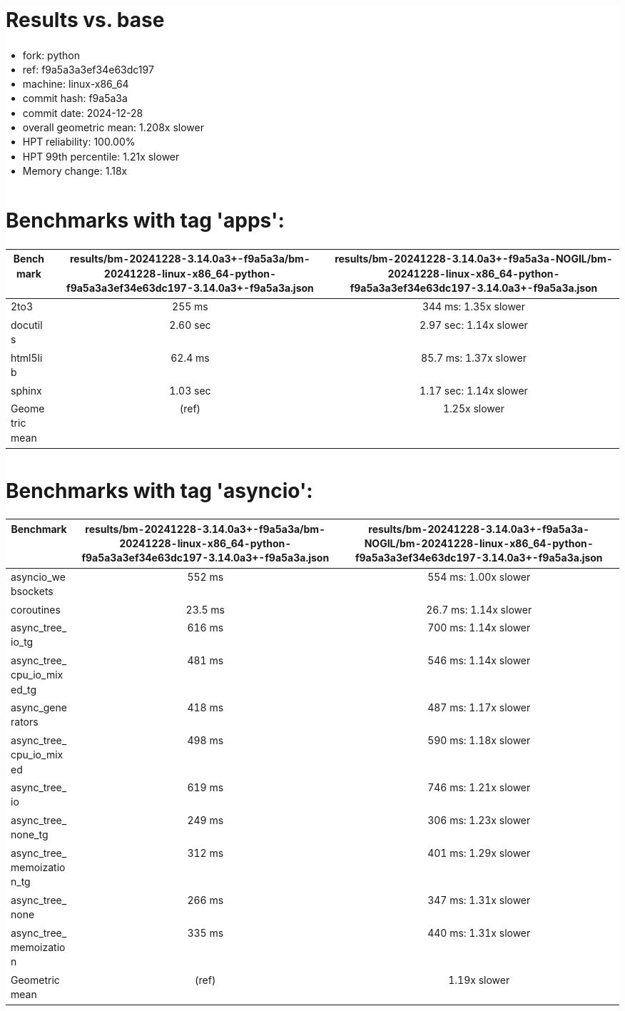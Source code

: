 # Results vs. base

- fork: python
- ref: f9a5a3a3ef34e63dc197
- machine: linux-x86_64
- commit hash: f9a5a3a
- commit date: 2024-12-28
- overall geometric mean: 1.208x slower
- HPT reliability: 100.00%
- HPT 99th percentile: 1.21x slower
- Memory change: 1.18x

Benchmarks with tag 'apps':
===========================

| Benchmark      | results/bm-20241228-3.14.0a3+-f9a5a3a/bm-20241228-linux-x86_64-python-f9a5a3a3ef34e63dc197-3.14.0a3+-f9a5a3a.json | results/bm-20241228-3.14.0a3+-f9a5a3a-NOGIL/bm-20241228-linux-x86_64-python-f9a5a3a3ef34e63dc197-3.14.0a3+-f9a5a3a.json |
|----------------|:-----------------------------------------------------------------------------------------------------------------:|:-----------------------------------------------------------------------------------------------------------------------:|
| 2to3           | 255 ms                                                                                                            | 344 ms: 1.35x slower                                                                                                    |
| docutils       | 2.60 sec                                                                                                          | 2.97 sec: 1.14x slower                                                                                                  |
| html5lib       | 62.4 ms                                                                                                           | 85.7 ms: 1.37x slower                                                                                                   |
| sphinx         | 1.03 sec                                                                                                          | 1.17 sec: 1.14x slower                                                                                                  |
| Geometric mean | (ref)                                                                                                             | 1.25x slower                                                                                                            |

Benchmarks with tag 'asyncio':
==============================

| Benchmark                  | results/bm-20241228-3.14.0a3+-f9a5a3a/bm-20241228-linux-x86_64-python-f9a5a3a3ef34e63dc197-3.14.0a3+-f9a5a3a.json | results/bm-20241228-3.14.0a3+-f9a5a3a-NOGIL/bm-20241228-linux-x86_64-python-f9a5a3a3ef34e63dc197-3.14.0a3+-f9a5a3a.json |
|----------------------------|:-----------------------------------------------------------------------------------------------------------------:|:-----------------------------------------------------------------------------------------------------------------------:|
| asyncio_websockets         | 552 ms                                                                                                            | 554 ms: 1.00x slower                                                                                                    |
| coroutines                 | 23.5 ms                                                                                                           | 26.7 ms: 1.14x slower                                                                                                   |
| async_tree_io_tg           | 616 ms                                                                                                            | 700 ms: 1.14x slower                                                                                                    |
| async_tree_cpu_io_mixed_tg | 481 ms                                                                                                            | 546 ms: 1.14x slower                                                                                                    |
| async_generators           | 418 ms                                                                                                            | 487 ms: 1.17x slower                                                                                                    |
| async_tree_cpu_io_mixed    | 498 ms                                                                                                            | 590 ms: 1.18x slower                                                                                                    |
| async_tree_io              | 619 ms                                                                                                            | 746 ms: 1.21x slower                                                                                                    |
| async_tree_none_tg         | 249 ms                                                                                                            | 306 ms: 1.23x slower                                                                                                    |
| async_tree_memoization_tg  | 312 ms                                                                                                            | 401 ms: 1.29x slower                                                                                                    |
| async_tree_none            | 266 ms                                                                                                            | 347 ms: 1.31x slower                                                                                                    |
| async_tree_memoization     | 335 ms                                                                                                            | 440 ms: 1.31x slower                                                                                                    |
| Geometric mean             | (ref)                                                                                                             | 1.19x slower                                                                                                            |

